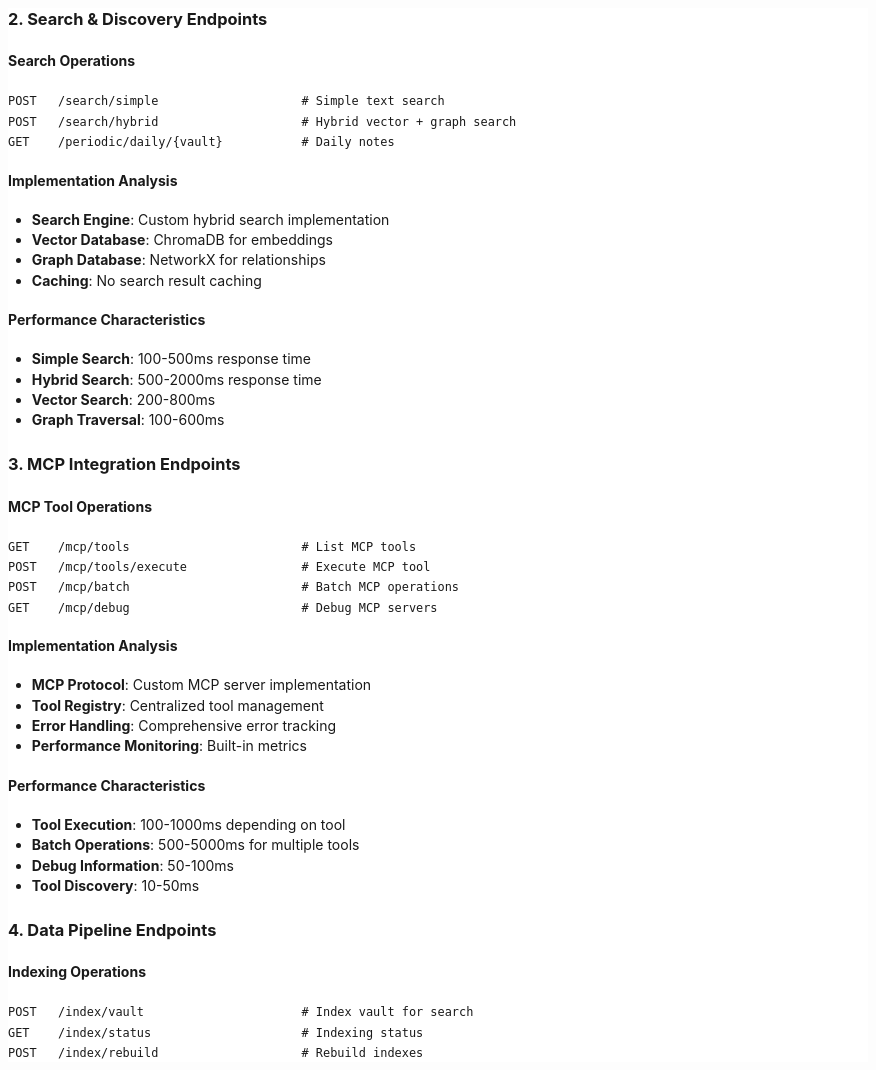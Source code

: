 ### **2. Search & Discovery Endpoints**

#### **Search Operations**
```http
POST   /search/simple                    # Simple text search
POST   /search/hybrid                    # Hybrid vector + graph search
GET    /periodic/daily/{vault}           # Daily notes
```

#### **Implementation Analysis**
- **Search Engine**: Custom hybrid search implementation
- **Vector Database**: ChromaDB for embeddings
- **Graph Database**: NetworkX for relationships
- **Caching**: No search result caching

#### **Performance Characteristics**
- **Simple Search**: 100-500ms response time
- **Hybrid Search**: 500-2000ms response time
- **Vector Search**: 200-800ms
- **Graph Traversal**: 100-600ms

### **3. MCP Integration Endpoints**

#### **MCP Tool Operations**
```http
GET    /mcp/tools                        # List MCP tools
POST   /mcp/tools/execute                # Execute MCP tool
POST   /mcp/batch                        # Batch MCP operations
GET    /mcp/debug                        # Debug MCP servers
```

#### **Implementation Analysis**
- **MCP Protocol**: Custom MCP server implementation
- **Tool Registry**: Centralized tool management
- **Error Handling**: Comprehensive error tracking
- **Performance Monitoring**: Built-in metrics

#### **Performance Characteristics**
- **Tool Execution**: 100-1000ms depending on tool
- **Batch Operations**: 500-5000ms for multiple tools
- **Debug Information**: 50-100ms
- **Tool Discovery**: 10-50ms

### **4. Data Pipeline Endpoints**

#### **Indexing Operations**
```http
POST   /index/vault                      # Index vault for search
GET    /index/status                     # Indexing status
POST   /index/rebuild                    # Rebuild indexes
```
